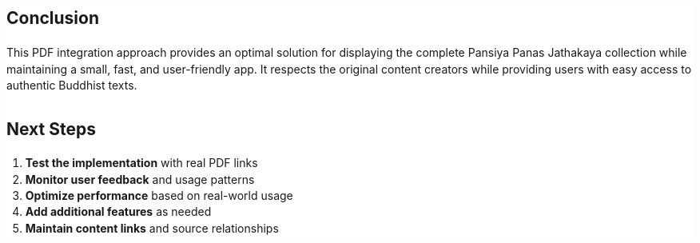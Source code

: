 ## Conclusion

This PDF integration approach provides an optimal solution for displaying the complete Pansiya Panas Jathakaya collection while maintaining a small, fast, and user-friendly app. It respects the original content creators while providing users with easy access to authentic Buddhist texts.

## Next Steps

1. **Test the implementation** with real PDF links
2. **Monitor user feedback** and usage patterns
3. **Optimize performance** based on real-world usage
4. **Add additional features** as needed
5. **Maintain content links** and source relationships
